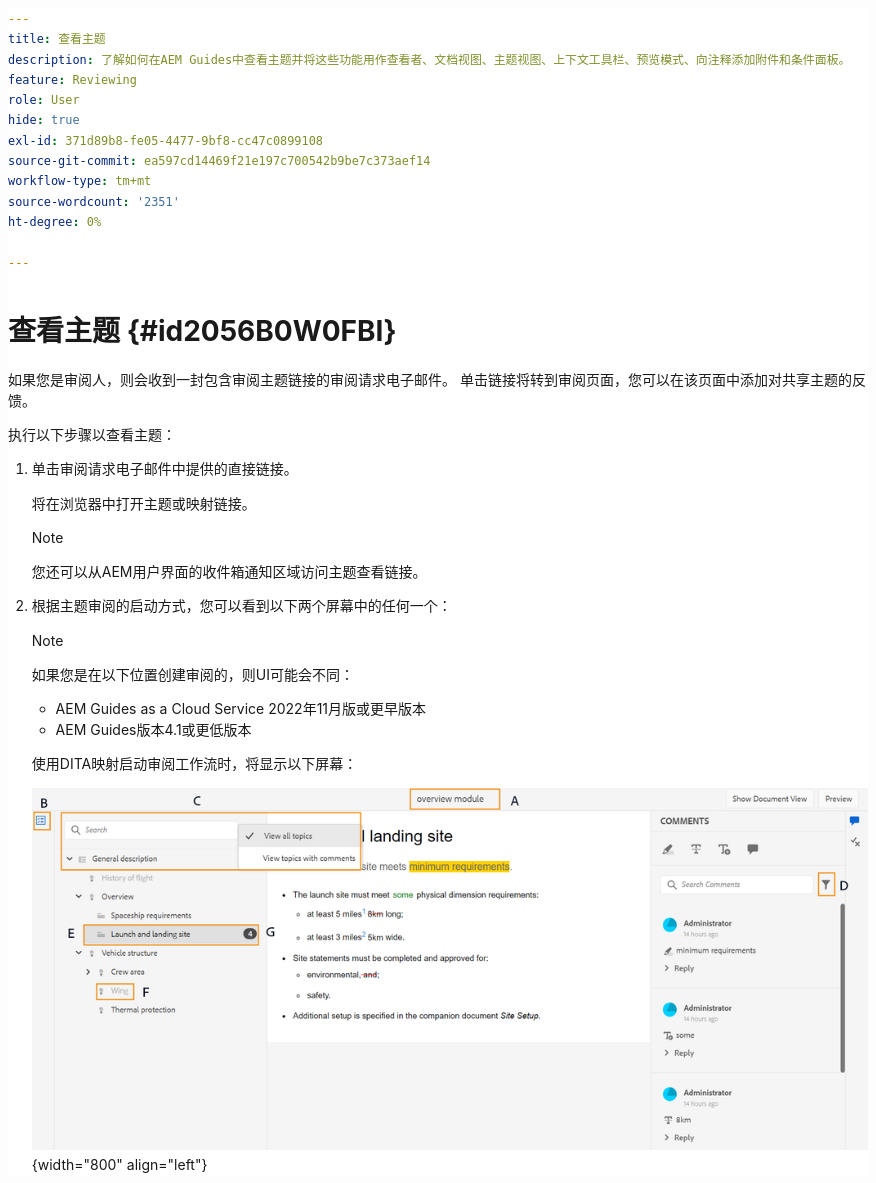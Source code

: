 ```yaml
---
title: 查看主题
description: 了解如何在AEM Guides中查看主题并将这些功能用作查看者、文档视图、主题视图、上下文工具栏、预览模式、向注释添加附件和条件面板。
feature: Reviewing
role: User
hide: true
exl-id: 371d89b8-fe05-4477-9bf8-cc47c0899108
source-git-commit: ea597cd14469f21e197c700542b9be7c373aef14
workflow-type: tm+mt
source-wordcount: '2351'
ht-degree: 0%

---
```


# 查看主题 {#id2056B0W0FBI}

如果您是审阅人，则会收到一封包含审阅主题链接的审阅请求电子邮件。 单击链接将转到审阅页面，您可以在该页面中添加对共享主题的反馈。

执行以下步骤以查看主题：

1. 单击审阅请求电子邮件中提供的直接链接。

   将在浏览器中打开主题或映射链接。

   >[!NOTE]
   >
   > 您还可以从AEM用户界面的收件箱通知区域访问主题查看链接。

1. 根据主题审阅的启动方式，您可以看到以下两个屏幕中的任何一个：

   >[!NOTE]
   >
   > 如果您是在以下位置创建审阅的，则UI可能会不同：
   >
   > - AEM Guides as a Cloud Service 2022年11月版或更早版本
   > - AEM Guides版本4.1或更低版本



   使用DITA映射启动审阅工作流时，将显示以下屏幕：

   ![](images/multiple-topics-review.png){width="800" align="left"}
